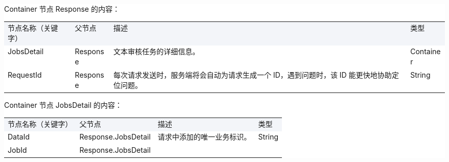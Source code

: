 
Container 节点 Response 的内容：
<table>
<tr>
<td rowspan="1" colSpan="1" style="background-color:#F3F5F9">节点名称（关键字）</td>

<td rowspan="1" colSpan="1" style="background-color:#F3F5F9">父节点</td>

<td rowspan="1" colSpan="1" style="background-color:#F3F5F9">描述</td>

<td rowspan="1" colSpan="1" style="background-color:#F3F5F9">类型</td>
</tr>

<tr>
<td rowspan="1" colSpan="1" >JobsDetail</td>

<td rowspan="1" colSpan="1" >Response</td>

<td rowspan="1" colSpan="1" >文本审核任务的详细信息。</td>

<td rowspan="1" colSpan="1" >Container</td>
</tr>

<tr>
<td rowspan="1" colSpan="1" >RequestId</td>

<td rowspan="1" colSpan="1" >Response</td>

<td rowspan="1" colSpan="1" >每次请求发送时，服务端将会自动为请求生成一个 ID，遇到问题时，该 ID 能更快地协助定位问题。</td>

<td rowspan="1" colSpan="1" >String</td>
</tr>
</table>


Container 节点 JobsDetail 的内容：
<table>
<tr>
<td rowspan="1" colSpan="1" style="background-color:#F3F5F9">节点名称（关键字）</td>

<td rowspan="1" colSpan="1" style="background-color:#F3F5F9">父节点</td>

<td rowspan="1" colSpan="1" style="background-color:#F3F5F9">描述</td>

<td rowspan="1" colSpan="1" style="background-color:#F3F5F9">类型</td>
</tr>

<tr>
<td rowspan="1" colSpan="1" >DataId</td>

<td rowspan="1" colSpan="1" >Response.JobsDetail</td>

<td rowspan="1" colSpan="1" >请求中添加的唯一业务标识。</td>

<td rowspan="1" colSpan="1" >String</td>
</tr>

<tr>
<td rowspan="1" colSpan="1" >JobId</td>

<td rowspan="1" colSpan="1" >Response.JobsDetail</td>
